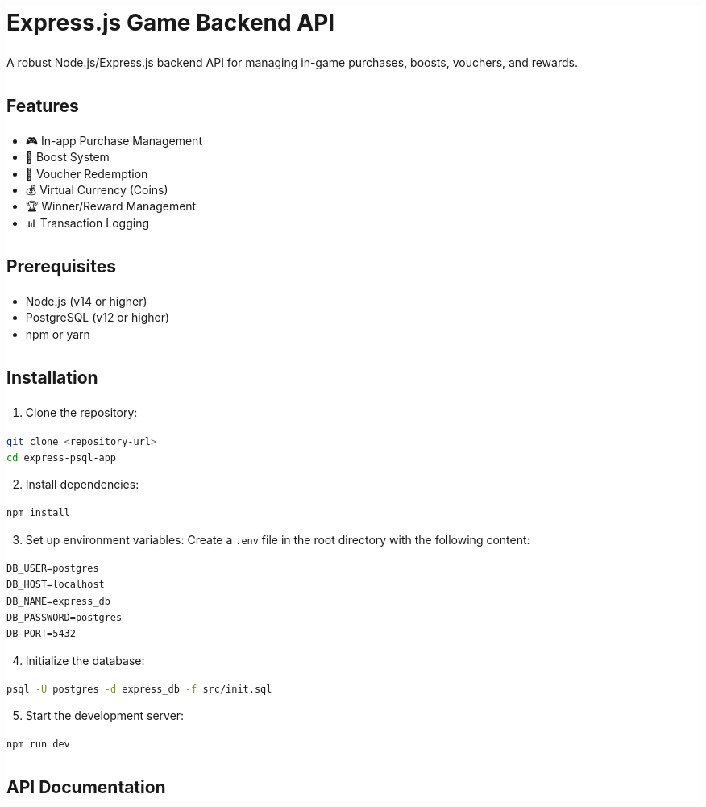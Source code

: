 # Express.js Game Backend API

A robust Node.js/Express.js backend API for managing in-game purchases, boosts, vouchers, and rewards.

## Features

- 🎮 In-app Purchase Management
- 🚀 Boost System
- 🎫 Voucher Redemption
- 💰 Virtual Currency (Coins)
- 🏆 Winner/Reward Management
- 📊 Transaction Logging

## Prerequisites

- Node.js (v14 or higher)
- PostgreSQL (v12 or higher)
- npm or yarn

## Installation

1. Clone the repository:
```bash
git clone <repository-url>
cd express-psql-app
```

2. Install dependencies:
```bash
npm install
```

3. Set up environment variables:
Create a `.env` file in the root directory with the following content:
```env
DB_USER=postgres
DB_HOST=localhost
DB_NAME=express_db
DB_PASSWORD=postgres
DB_PORT=5432
```

4. Initialize the database:
```bash
psql -U postgres -d express_db -f src/init.sql
```

5. Start the development server:
```bash
npm run dev
```

## API Documentation
